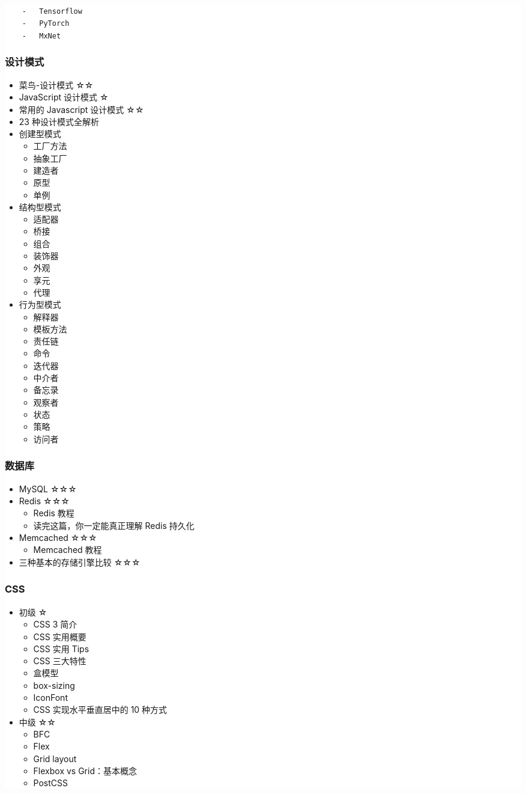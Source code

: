         -   Tensorflow
        -   PyTorch
        -   MxNet

### 设计模式

-   菜鸟-设计模式 ☆☆
-   JavaScript 设计模式 ☆
-   常用的 Javascript 设计模式 ☆☆
-   23 种设计模式全解析
-   创建型模式
    -   工厂方法
    -   抽象工厂
    -   建造者
    -   原型
    -   单例
-   结构型模式
    -   适配器
    -   桥接
    -   组合
    -   装饰器
    -   外观
    -   享元
    -   代理
-   行为型模式
    -   解释器
    -   模板方法
    -   责任链
    -   命令
    -   迭代器
    -   中介者
    -   备忘录
    -   观察者
    -   状态
    -   策略
    -   访问者

### 数据库

-   MySQL ☆☆☆
-   Redis ☆☆☆
    -   Redis 教程
    -   读完这篇，你一定能真正理解 Redis 持久化
-   Memcached ☆☆☆
    -   Memcached 教程
-   三种基本的存储引擎比较 ☆☆☆

### CSS

-   初级 ☆
    -   CSS 3 简介
    -   CSS 实用概要
    -   CSS 实用 Tips
    -   CSS 三大特性
    -   盒模型
    -   box-sizing
    -   IconFont
    -   CSS 实现水平垂直居中的 10 种方式
-   中级 ☆☆
    -   BFC
    -   Flex
    -   Grid layout
    -   Flexbox vs Grid：基本概念
    -   PostCSS